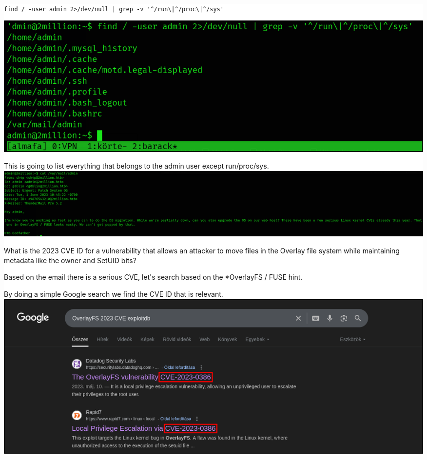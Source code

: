 ```
find / -user admin 2>/dev/null | grep -v '^/run\|^/proc\|^/sys'
```
![b](/images/images-twomillion/image_23.png)

This is going to list everything that belongs to the admin user except run/proc/sys.
![b](/images/images-twomillion/image_24.png)

What is the 2023 CVE ID for a vulnerability that allows an attacker to move files in the Overlay file system while maintaining metadata like the owner and SetUID bits?

Based on the email there is a serious CVE, let's search based on the *OverlayFS / FUSE hint.

By doing a simple Google search we find the CVE ID that is relevant.
![b](/images/images-twomillion/image_25.png)
